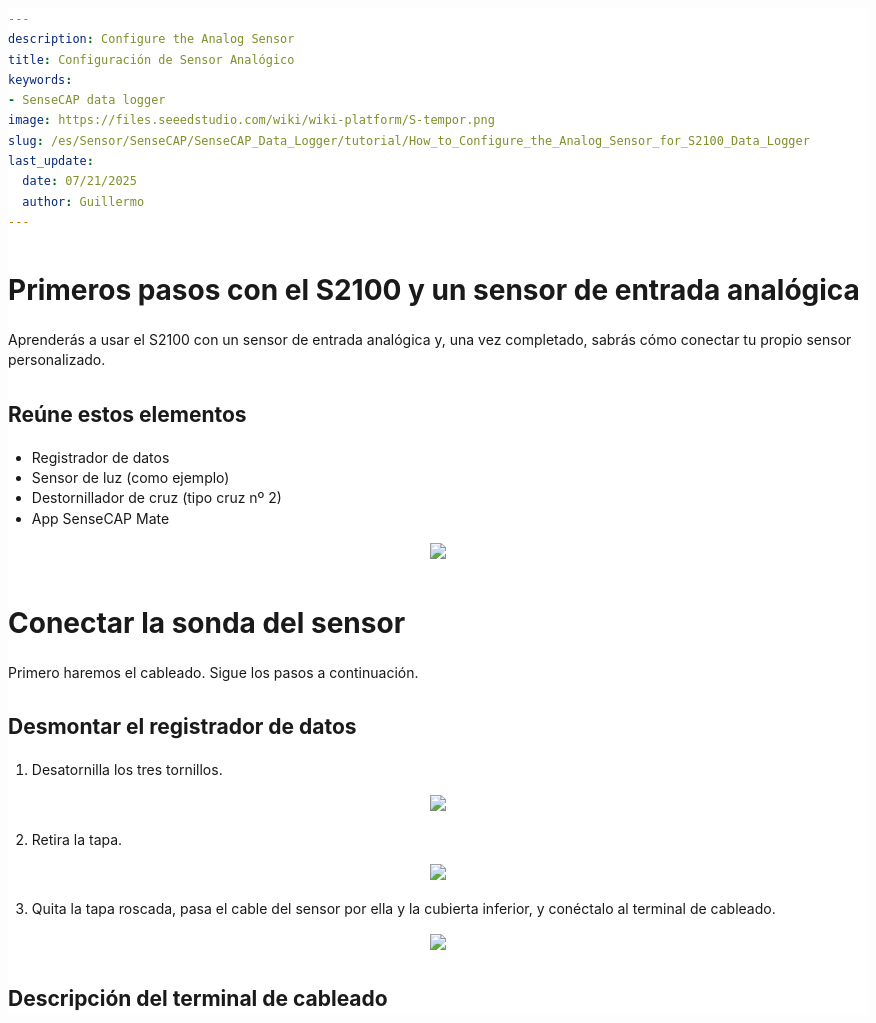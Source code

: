 ```yaml
---
description: Configure the Analog Sensor
title: Configuración de Sensor Analógico
keywords:
- SenseCAP data logger
image: https://files.seeedstudio.com/wiki/wiki-platform/S-tempor.png
slug: /es/Sensor/SenseCAP/SenseCAP_Data_Logger/tutorial/How_to_Configure_the_Analog_Sensor_for_S2100_Data_Logger
last_update:
  date: 07/21/2025
  author: Guillermo
---
```


# Primeros pasos con el S2100 y un sensor de entrada analógica

Aprenderás a usar el S2100 con un sensor de entrada analógica y, una vez completado, sabrás cómo conectar tu propio sensor personalizado.

## Reúne estos elementos

- Registrador de datos  
- Sensor de luz (como ejemplo)  
- Destornillador de cruz (tipo cruz nº 2)  
- App SenseCAP Mate  

<div align="center"><img width={400} src="https://files.seeedstudio.com/wiki/SenseCAP-S2110/Analog_Sensor/2.png"/></div>

# Conectar la sonda del sensor

Primero haremos el cableado. Sigue los pasos a continuación.

## Desmontar el registrador de datos

1. Desatornilla los tres tornillos.  

<div align="center"><img width={400} src="https://files.seeedstudio.com/wiki/SenseCAP-S2110/12V_RS485_Sensor/3.png"/></div>

2. Retira la tapa.  

<div align="center"><img width={400} src="https://files.seeedstudio.com/wiki/SenseCAP-S2110/12V_RS485_Sensor/4.png"/></div>

3. Quita la tapa roscada, pasa el cable del sensor por ella y la cubierta inferior, y conéctalo al terminal de cableado.  

<div align="center"><img width={400} src="https://files.seeedstudio.com/wiki/SenseCAP-S2110/12V_RS485_Sensor/5.png"/></div>

## Descripción del terminal de cableado
